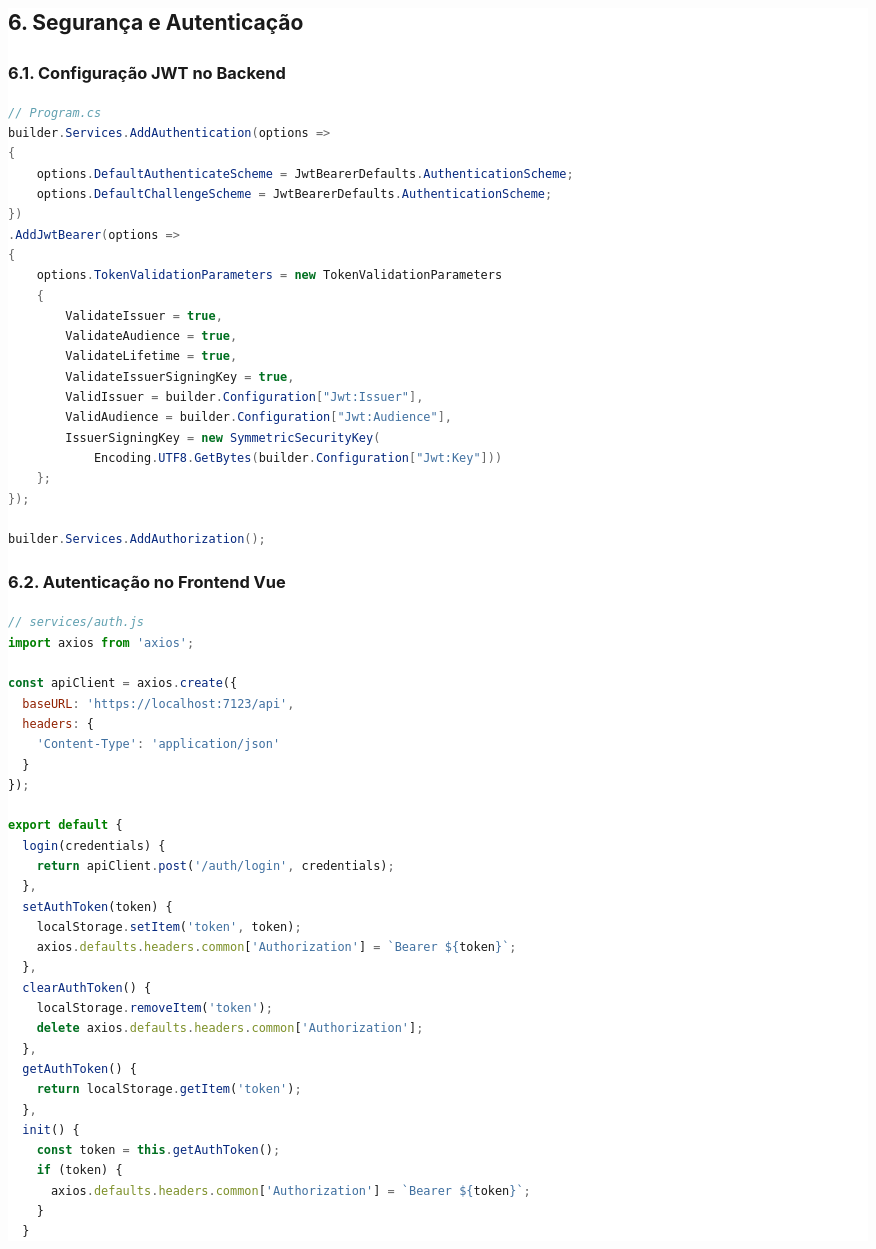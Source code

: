 ## 6. Segurança e Autenticação

### 6.1. Configuração JWT no Backend

```csharp
// Program.cs
builder.Services.AddAuthentication(options =>
{
    options.DefaultAuthenticateScheme = JwtBearerDefaults.AuthenticationScheme;
    options.DefaultChallengeScheme = JwtBearerDefaults.AuthenticationScheme;
})
.AddJwtBearer(options =>
{
    options.TokenValidationParameters = new TokenValidationParameters
    {
        ValidateIssuer = true,
        ValidateAudience = true,
        ValidateLifetime = true,
        ValidateIssuerSigningKey = true,
        ValidIssuer = builder.Configuration["Jwt:Issuer"],
        ValidAudience = builder.Configuration["Jwt:Audience"],
        IssuerSigningKey = new SymmetricSecurityKey(
            Encoding.UTF8.GetBytes(builder.Configuration["Jwt:Key"]))
    };
});

builder.Services.AddAuthorization();
```

### 6.2. Autenticação no Frontend Vue

```javascript
// services/auth.js
import axios from 'axios';

const apiClient = axios.create({
  baseURL: 'https://localhost:7123/api',
  headers: {
    'Content-Type': 'application/json'
  }
});

export default {
  login(credentials) {
    return apiClient.post('/auth/login', credentials);
  },
  setAuthToken(token) {
    localStorage.setItem('token', token);
    axios.defaults.headers.common['Authorization'] = `Bearer ${token}`;
  },
  clearAuthToken() {
    localStorage.removeItem('token');
    delete axios.defaults.headers.common['Authorization'];
  },
  getAuthToken() {
    return localStorage.getItem('token');
  },
  init() {
    const token = this.getAuthToken();
    if (token) {
      axios.defaults.headers.common['Authorization'] = `Bearer ${token}`;
    }
  }
```